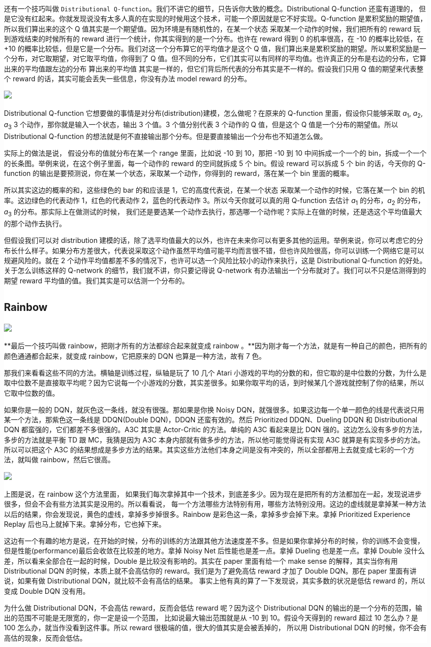 还有一个技巧叫做 `Distributional Q-function`。我们不讲它的细节，只告诉你大致的概念。Distributional Q-function 还蛮有道理的， 但是它没有红起来。你就发现说没有太多人真的在实现的时候用这个技术，可能一个原因就是它不好实现。Q-function 是累积奖励的期望值，所以我们算出来的这个 Q 值其实是一个期望值。因为环境是有随机性的，在某一个状态 采取某一个动作的时候，我们把所有的 reward 玩到游戏结束的时候所有的 reward 进行一个统计，你其实得到的是一个分布。也许在 reward 得到 0 的机率很高，在 -10 的概率比较低，在 +10 的概率比较低，但是它是一个分布。我们对这一个分布算它的平均值才是这个 Q 值，我们算出来是累积奖励的期望。所以累积奖励是一个分布，对它取期望，对它取平均值，你得到了 Q 值。但不同的分布，它们其实可以有同样的平均值。也许真正的分布是右边的分布，它算出来的平均值跟左边的分布 算出来的平均值 其实是一样的，但它们背后所代表的分布其实是不一样的。假设我们只用 Q 值的期望来代表整个 reward 的话，其实可能会丢失一些信息，你没有办法 model reward 的分布。

![](img/7.12.png)

Distributional Q-function 它想要做的事情是对分布(distribution)建模，怎么做呢？在原来的 Q-function 里面，假设你只能够采取 $a_1$, $a_2$, $a_3$ 3 个动作，那你就是输入一个状态，输出 3 个值。3 个值分别代表 3 个动作的 Q 值，但是这个 Q 值是一个分布的期望值。所以 Distributional Q-function 的想法就是何不直接输出那个分布。但是要直接输出一个分布也不知道怎么做。

实际上的做法是说， 假设分布的值就分布在某一个 range 里面，比如说 -10 到 10，那把 -10 到 10 中间拆成一个一个的 bin，拆成一个一个的长条图。举例来说，在这个例子里面，每一个动作的 reward 的空间就拆成 5 个 bin。假设 reward 可以拆成 5 个 bin 的话，今天你的 Q-function 的输出是要预测说，你在某一个状态，采取某一个动作，你得到的 reward，落在某一个 bin 里面的概率。

所以其实这边的概率的和，这些绿色的 bar 的和应该是 1，它的高度代表说，在某一个状态 采取某一个动作的时候，它落在某一个 bin 的机率。这边绿色的代表动作 1，红色的代表动作 2，蓝色的代表动作 3。所以今天你就可以真的用 Q-function 去估计 $a_1$ 的分布，$a_2$ 的分布，$a_3$ 的分布。那实际上在做测试的时候， 我们还是要选某一个动作去执行，那选哪一个动作呢？实际上在做的时候，还是选这个平均值最大的那个动作去执行。

但假设我们可以对 distribution 建模的话，除了选平均值最大的以外，也许在未来你可以有更多其他的运用。举例来说，你可以考虑它的分布长什么样子。如果分布方差很大，代表说采取这个动作虽然平均值可能平均而言很不错，但也许风险很高，你可以训练一个网络它是可以规避风险的。就在 2 个动作平均值都差不多的情况下，也许可以选一个风险比较小的动作来执行，这是 Distributional Q-function 的好处。关于怎么训练这样的 Q-network 的细节，我们就不讲，你只要记得说  Q-network 有办法输出一个分布就对了。我们可以不只是估测得到的期望 reward 平均值的值。我们其实是可以估测一个分布的。

## Rainbow

![](img/7.13.png)

**最后一个技巧叫做 rainbow，把刚才所有的方法都综合起来就变成 rainbow 。**因为刚才每一个方法，就是有一种自己的颜色，把所有的颜色通通都合起来，就变成 rainbow，它把原来的 DQN 也算是一种方法，故有 7 色。

那我们来看看这些不同的方法。横轴是训练过程，纵轴是玩了 10 几个 Atari 小游戏的平均的分数的和，但它取的是中位数的分数，为什么是取中位数不是直接取平均呢？因为它说每一个小游戏的分数，其实差很多。如果你取平均的话，到时候某几个游戏就控制了你的结果，所以它取中位数的值。

如果你是一般的 DQN，就灰色这一条线，就没有很强。那如果是你换 Noisy DQN，就强很多。如果这边每一个单一颜色的线是代表说只用某一个方法，那紫色这一条线是 DDQN(Double DQN)，DDQN 还蛮有效的。然后 Prioritized DDQN、Dueling DDQN 和 Distributional DQN 都蛮强的，它们都差不多很强的。A3C 其实是 Actor-Critic 的方法。单纯的 A3C 看起来是比 DQN 强的。这边怎么没有多步的方法，多步的方法就是平衡 TD 跟 MC，我猜是因为 A3C 本身内部就有做多步的方法，所以他可能觉得说有实现 A3C 就算是有实现多步的方法。所以可以把这个 A3C 的结果想成是多步方法的结果。其实这些方法他们本身之间是没有冲突的，所以全部都用上去就变成七彩的一个方法，就叫做 rainbow，然后它很高。

![](img/7.14.png)

上图是说，在 rainbow 这个方法里面， 如果我们每次拿掉其中一个技术，到底差多少。因为现在是把所有的方法都加在一起，发现说进步很多，但会不会有些方法其实是没用的。所以看看说， 每一个方法哪些方法特别有用，哪些方法特别没用。这边的虚线就是拿掉某一种方法以后的结果，你会发现说，黄色的虚线，拿掉多步掉很多。Rainbow 是彩色这一条，拿掉多步会掉下来。拿掉 Prioritized  Experience Replay 后也马上就掉下来。拿掉分布，它也掉下来。

这边有一个有趣的地方是说，在开始的时候，分布的训练的方法跟其他方法速度差不多。但是如果你拿掉分布的时候，你的训练不会变慢，但是性能(performance)最后会收敛在比较差的地方。拿掉 Noisy Net 后性能也是差一点。拿掉 Dueling 也是差一点。拿掉 Double 没什么差，所以看来全部合在一起的时候，Double 是比较没有影响的。其实在 paper 里面有给一个 make sense 的解释，其实当你有用 Distributional DQN 的时候，本质上就不会高估你的 reward。我们是为了避免高估 reward 才加了 Double DQN。那在 paper 里面有讲说，如果有做 Distributional DQN，就比较不会有高估的结果。 事实上他有真的算了一下发现说，其实多数的状况是低估 reward 的，所以变成 Double DQN 没有用。

为什么做 Distributional DQN，不会高估 reward，反而会低估 reward 呢？因为这个 Distributional DQN 的输出的是一个分布的范围，输出的范围不可能是无限宽的，你一定是设一个范围， 比如说最大输出范围就是从 -10 到 10。假设今天得到的 reward 超过 10 怎么办？是 100 怎么办，就当作没看到这件事。所以 reward 很极端的值，很大的值其实是会被丢掉的， 所以用 Distributional DQN 的时候，你不会有高估的现象，反而会低估。